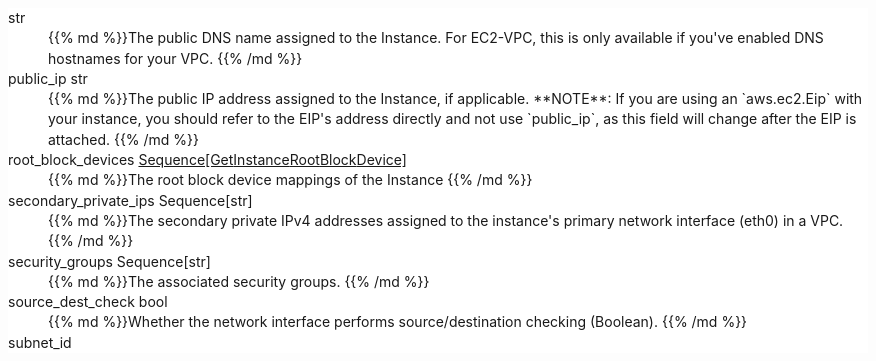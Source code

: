 </span>
        <span class="property-indicator"></span>
        <span class="property-type">str</span>
    </dt>
    <dd>{{% md %}}The public DNS name assigned to the Instance. For EC2-VPC, this
is only available if you've enabled DNS hostnames for your VPC.
{{% /md %}}</dd><dt class="property-"
            title="">
        <span id="public_ip_python">
<a href="#public_ip_python" style="color: inherit; text-decoration: inherit;">public_<wbr>ip</a>
</span>
        <span class="property-indicator"></span>
        <span class="property-type">str</span>
    </dt>
    <dd>{{% md %}}The public IP address assigned to the Instance, if applicable. **NOTE**: If you are using an `aws.ec2.Eip` with your instance, you should refer to the EIP's address directly and not use `public_ip`, as this field will change after the EIP is attached.
{{% /md %}}</dd><dt class="property-"
            title="">
        <span id="root_block_devices_python">
<a href="#root_block_devices_python" style="color: inherit; text-decoration: inherit;">root_<wbr>block_<wbr>devices</a>
</span>
        <span class="property-indicator"></span>
        <span class="property-type"><a href="#getinstancerootblockdevice">Sequence[Get<wbr>Instance<wbr>Root<wbr>Block<wbr>Device]</a></span>
    </dt>
    <dd>{{% md %}}The root block device mappings of the Instance
{{% /md %}}</dd><dt class="property-"
            title="">
        <span id="secondary_private_ips_python">
<a href="#secondary_private_ips_python" style="color: inherit; text-decoration: inherit;">secondary_<wbr>private_<wbr>ips</a>
</span>
        <span class="property-indicator"></span>
        <span class="property-type">Sequence[str]</span>
    </dt>
    <dd>{{% md %}}The secondary private IPv4 addresses assigned to the instance's primary network interface (eth0) in a VPC.
{{% /md %}}</dd><dt class="property-"
            title="">
        <span id="security_groups_python">
<a href="#security_groups_python" style="color: inherit; text-decoration: inherit;">security_<wbr>groups</a>
</span>
        <span class="property-indicator"></span>
        <span class="property-type">Sequence[str]</span>
    </dt>
    <dd>{{% md %}}The associated security groups.
{{% /md %}}</dd><dt class="property-"
            title="">
        <span id="source_dest_check_python">
<a href="#source_dest_check_python" style="color: inherit; text-decoration: inherit;">source_<wbr>dest_<wbr>check</a>
</span>
        <span class="property-indicator"></span>
        <span class="property-type">bool</span>
    </dt>
    <dd>{{% md %}}Whether the network interface performs source/destination checking (Boolean).
{{% /md %}}</dd><dt class="property-"
            title="">
        <span id="subnet_id_python">
<a href="#subnet_id_python" style="color: inherit; text-decoration: inherit;">subnet_<wbr>id</a>
</span>